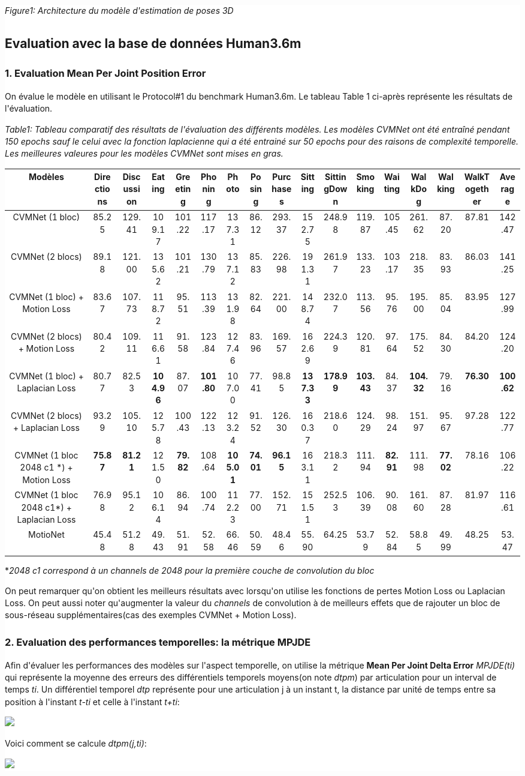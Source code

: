 *Figure1: Architecture du modèle d'estimation de poses 3D*

## Evaluation avec la base de données Human3.6m

### 1. Evaluation Mean Per Joint Position Error

On évalue le modèle en utilisant le Protocol#1 du benchmark Human3.6m. Le tableau Table 1 ci-après représente les résultats de l'évaluation.

*Table1: Tableau comparatif des résultats de l'évaluation des différents modèles. Les modèles CVMNet ont été entraîné pendant 150 epochs sauf le celui avec la fonction laplacienne qui a été entrainé sur 50 epochs pour des raisons de complexité temporelle. Les meilleures valeures pour les modèles CVMNet sont mises en gras.*

|                  Modèles                  | Directions | Discussion |   Eating   | Greeting  |  Phoning   |   Photo    |  Posing   | Purchases |  Sitting   | SittingDown |  Smoking   |  Waiting  |  WalkDog   |  Walking  | WalkTogether |  Average   |
| :---------------------------------------: | :--------: | :--------: | :--------: | :-------: | :--------: | :--------: | :-------: | :-------: | :--------: | :---------: | :--------: | :-------: | :--------: | :-------: | :----------: | :--------: |
|              CVMNet (1 bloc)              |   85.25    |   129.41   |   109.17   |  101.22   |   117.17   |   137.31   |   86.12   |  293.37   |   152.75   |   248.98    |   119.87   |  105.45   |   261.62   |   87.20   |    87.81     |   142.47   |
|             CVMNet (2 blocs)              |   89.18    |   121.00   |   135.62   |  101.21   |   130.79   |   137.12   |   85.83   |  226.98   |   191.31   |   261.97    |   133.23   |  103.17   |   218.35   |   83.93   |    86.03     |   141.25   |
|       CVMNet (1 bloc) + Motion Loss       |   83.67    |   107.73   |   118.72   |   95.51   |   113.39   |   131.98   |   82.64   |  221.00   |   148.74   |   232.07    |   113.56   |   95.76   |   195.00   |   85.04   |    83.95     |   127.99   |
|      CVMNet (2 blocs) + Motion Loss       |   80.42    |   109.11   |   116.61   |   91.58   |   123.84   |   127.46   |   83.96   |  169.57   |   162.69   |   224.39    |   120.81   |   97.64   |   175.52   |   84.30   |    84.20     |   124.20   |
|     CVMNet (1 bloc) + Laplacian Loss      |   80.77    | 82.53  | **104.96** |   87.07   | **101.80** |   107.00   |   77.41   |   98.85   | **137.33** | **178.99**  | **103.43** |   84.37   | **104.32** |   79.16   |  **76.30**   | **100.62** |
|     CVMNet (2 blocs) + Laplacian Loss     |   93.29    |   105.10   |   125.78   |  100.43   |   122.13   |   123.24   |   91.52   |  126.30   |   160.37   |   218.60    |   124.29   |   98.24   |   151.97   |   95.67   |    97.28     |   122.77   |
|  CVMNet (1 bloc 2048 c1 *) + Motion Loss  | **75.87**  |   **81.21**    |   121.50   | **79.82** |   108.64   | **105.01** | **74.01** | **96.15** |   163.11   |   218.32    |   111.94   | **82.91** |   111.98   | **77.02** |    78.16     |   106.22   |
| CVMNet (1 bloc 2048 c1*) + Laplacian Loss |   76.98    |   95.12    |   106.14   |   86.94   |   100.74   |   112.23   |   77.00   |  152.71   |   151.51   |   252.53    |   106.39   |   90.08   |   161.60   |   87.28   |    81.97     |   116.61   |
|                 MotioNet                  |   45.48    |   51.28    |   49.43    |   51.91   |   52.58    |   66.46    |   50.59   |   48.46   |   55.90    |    64.25    |   53.79    |   52.84   |   58.85    |   49.99   |    48.25     |   53.47    |

**2048 c1 correspond à un channels de 2048 pour la première couche de convolution du bloc*

On peut remarquer qu'on obtient les meilleurs résultats avec lorsqu'on utilise les fonctions de pertes Motion Loss ou Laplacian Loss. On peut aussi noter qu'augmenter la valeur du *channels* de convolution à de meilleurs effets que de rajouter un bloc de sous-réseau supplémentaires(cas des exemples CVMNet + Motion Loss).

### 2. Evaluation des performances temporelles: la métrique MPJDE

Afin d'évaluer les performances des modèles sur l'aspect temporelle, on utilise la métrique **Mean Per Joint Delta Error** *MPJDE(ti)* qui représente la moyenne des erreurs des différentiels temporels moyens(on note *dtpm*) par articulation pour un interval de temps *ti*. Un différentiel temporel *dtp* représente pour une articulation j à un instant t, la distance par unité de temps entre sa position à l'instant _t-ti_ et celle à l'instant _t+ti_:

![](https://latex.codecogs.com/svg.image?dtp(j,t,ti)&space;=&space;\frac{\left\|&space;P(j,t&plus;ti)&space;-&space;P(j,&space;t-ti)\right\|_2}{2*ti})

Voici comment se calcule *dtpm(j,ti)*:

![](https://latex.codecogs.com/svg.image?dtm(j,ti)&space;=&space;\frac{1}{T-ti}&space;\sum_{t=ti}^{T}&space;dtp(j,t,ti))
